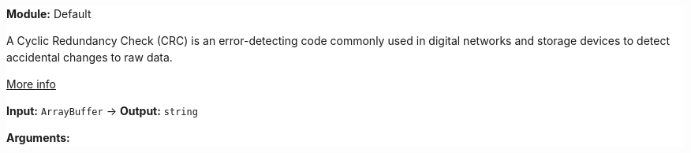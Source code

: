 **Module:** Default

A Cyclic Redundancy Check (CRC) is an error-detecting code commonly used in digital networks and storage devices to detect accidental changes to raw data.

[More info](https://wikipedia.org/wiki/Cyclic_redundancy_check)

**Input:** `ArrayBuffer` → **Output:** `string`

**Arguments:**